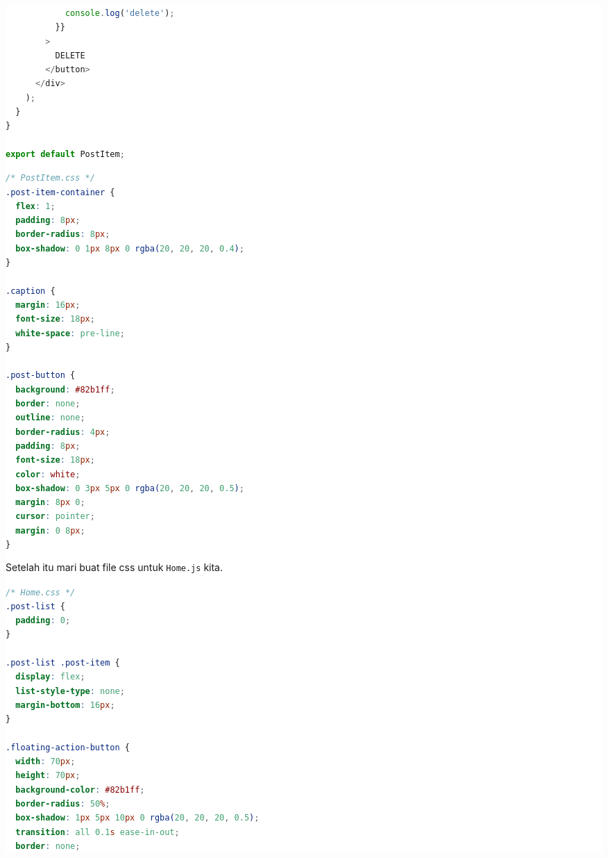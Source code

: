 ```js
            console.log('delete');
          }}
        >
          DELETE
        </button>
      </div>
    );
  }
}

export default PostItem;
```

```css
/* PostItem.css */
.post-item-container {
  flex: 1;
  padding: 8px;
  border-radius: 8px;
  box-shadow: 0 1px 8px 0 rgba(20, 20, 20, 0.4);
}

.caption {
  margin: 16px;
  font-size: 18px;
  white-space: pre-line;
}

.post-button {
  background: #82b1ff;
  border: none;
  outline: none;
  border-radius: 4px;
  padding: 8px;
  font-size: 18px;
  color: white;
  box-shadow: 0 3px 5px 0 rgba(20, 20, 20, 0.5);
  margin: 8px 0;
  cursor: pointer;
  margin: 0 8px;
}
```

Setelah itu mari buat file css untuk `Home.js` kita.

```css
/* Home.css */
.post-list {
  padding: 0;
}

.post-list .post-item {
  display: flex;
  list-style-type: none;
  margin-bottom: 16px;
}

.floating-action-button {
  width: 70px;
  height: 70px;
  background-color: #82b1ff;
  border-radius: 50%;
  box-shadow: 1px 5px 10px 0 rgba(20, 20, 20, 0.5);
  transition: all 0.1s ease-in-out;
  border: none;
```